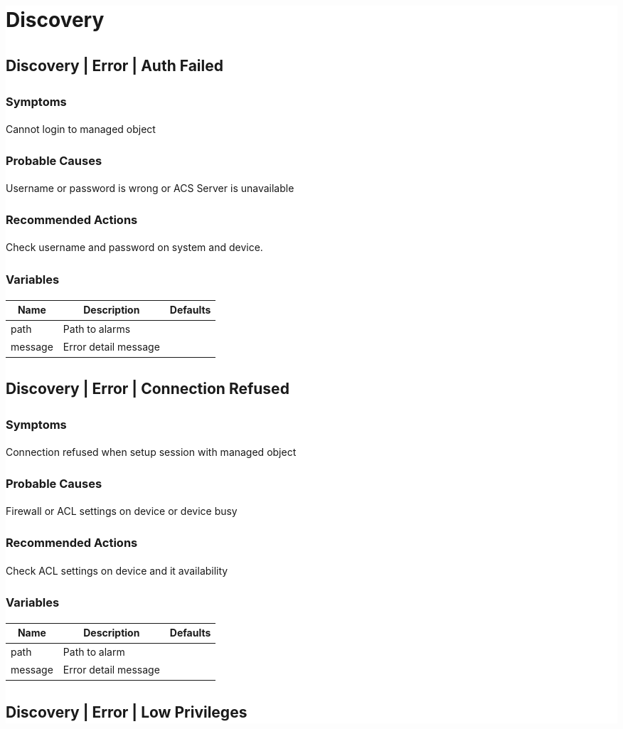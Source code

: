 # Discovery


## Discovery | Error | Auth Failed

### Symptoms
Cannot login to managed object


### Probable Causes
Username or password is wrong or ACS Server is unavailable


### Recommended Actions
Check username and password on system and device.


### Variables
| Name | Description | Defaults |
| --- | --- | --- |
| path | Path to alarms |  |
| message | Error detail message |  |



## Discovery | Error | Connection Refused

### Symptoms
Connection refused when setup session with managed object


### Probable Causes
Firewall or ACL settings on device or device busy


### Recommended Actions
Check ACL settings on device and it availability


### Variables
| Name | Description | Defaults |
| --- | --- | --- |
| path | Path to alarm |  |
| message | Error detail message |  |



## Discovery | Error | Low Privileges
